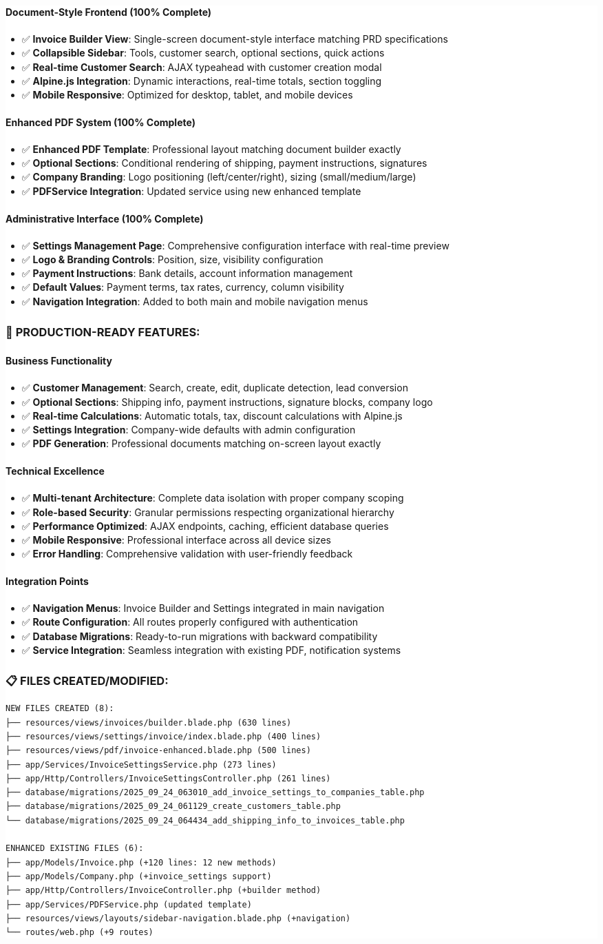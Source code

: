 #### **Document-Style Frontend** (100% Complete)
- ✅ **Invoice Builder View**: Single-screen document-style interface matching PRD specifications
- ✅ **Collapsible Sidebar**: Tools, customer search, optional sections, quick actions
- ✅ **Real-time Customer Search**: AJAX typeahead with customer creation modal
- ✅ **Alpine.js Integration**: Dynamic interactions, real-time totals, section toggling
- ✅ **Mobile Responsive**: Optimized for desktop, tablet, and mobile devices

#### **Enhanced PDF System** (100% Complete)
- ✅ **Enhanced PDF Template**: Professional layout matching document builder exactly
- ✅ **Optional Sections**: Conditional rendering of shipping, payment instructions, signatures
- ✅ **Company Branding**: Logo positioning (left/center/right), sizing (small/medium/large)
- ✅ **PDFService Integration**: Updated service using new enhanced template

#### **Administrative Interface** (100% Complete)
- ✅ **Settings Management Page**: Comprehensive configuration interface with real-time preview
- ✅ **Logo & Branding Controls**: Position, size, visibility configuration
- ✅ **Payment Instructions**: Bank details, account information management
- ✅ **Default Values**: Payment terms, tax rates, currency, column visibility
- ✅ **Navigation Integration**: Added to both main and mobile navigation menus

### 🔧 **PRODUCTION-READY FEATURES:**

#### **Business Functionality**
- ✅ **Customer Management**: Search, create, edit, duplicate detection, lead conversion
- ✅ **Optional Sections**: Shipping info, payment instructions, signature blocks, company logo
- ✅ **Real-time Calculations**: Automatic totals, tax, discount calculations with Alpine.js
- ✅ **Settings Integration**: Company-wide defaults with admin configuration
- ✅ **PDF Generation**: Professional documents matching on-screen layout exactly

#### **Technical Excellence**
- ✅ **Multi-tenant Architecture**: Complete data isolation with proper company scoping
- ✅ **Role-based Security**: Granular permissions respecting organizational hierarchy
- ✅ **Performance Optimized**: AJAX endpoints, caching, efficient database queries
- ✅ **Mobile Responsive**: Professional interface across all device sizes
- ✅ **Error Handling**: Comprehensive validation with user-friendly feedback

#### **Integration Points**
- ✅ **Navigation Menus**: Invoice Builder and Settings integrated in main navigation
- ✅ **Route Configuration**: All routes properly configured with authentication
- ✅ **Database Migrations**: Ready-to-run migrations with backward compatibility
- ✅ **Service Integration**: Seamless integration with existing PDF, notification systems

### 📋 **FILES CREATED/MODIFIED:**
```
NEW FILES CREATED (8):
├── resources/views/invoices/builder.blade.php (630 lines)
├── resources/views/settings/invoice/index.blade.php (400 lines)
├── resources/views/pdf/invoice-enhanced.blade.php (500 lines)
├── app/Services/InvoiceSettingsService.php (273 lines)
├── app/Http/Controllers/InvoiceSettingsController.php (261 lines)
├── database/migrations/2025_09_24_063010_add_invoice_settings_to_companies_table.php
├── database/migrations/2025_09_24_061129_create_customers_table.php
└── database/migrations/2025_09_24_064434_add_shipping_info_to_invoices_table.php

ENHANCED EXISTING FILES (6):
├── app/Models/Invoice.php (+120 lines: 12 new methods)
├── app/Models/Company.php (+invoice_settings support)
├── app/Http/Controllers/InvoiceController.php (+builder method)
├── app/Services/PDFService.php (updated template)
├── resources/views/layouts/sidebar-navigation.blade.php (+navigation)
└── routes/web.php (+9 routes)
```
